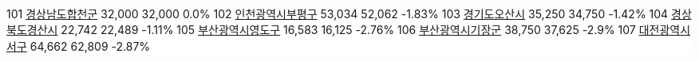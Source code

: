   <tr class="item">
    <td>101</td>
    <td><a href="/apt/경상남도합천군">경상남도합천군</a></td>
    <td>32,000</td>
    <td>32,000</td>
    <td>0.0%</td>
  </tr>

  <tr class="item">
    <td>102</td>
    <td><a href="/apt/인천광역시부평구">인천광역시부평구</a></td>
    <td>53,034</td>
    <td>52,062</td>
    <td>-1.83%</td>
  </tr>

  <tr class="item">
    <td>103</td>
    <td><a href="/apt/경기도오산시">경기도오산시</a></td>
    <td>35,250</td>
    <td>34,750</td>
    <td>-1.42%</td>
  </tr>

  <tr class="item">
    <td>104</td>
    <td><a href="/apt/경상북도경산시">경상북도경산시</a></td>
    <td>22,742</td>
    <td>22,489</td>
    <td>-1.11%</td>
  </tr>

  <tr class="item">
    <td>105</td>
    <td><a href="/apt/부산광역시영도구">부산광역시영도구</a></td>
    <td>16,583</td>
    <td>16,125</td>
    <td>-2.76%</td>
  </tr>

  <tr class="item">
    <td>106</td>
    <td><a href="/apt/부산광역시기장군">부산광역시기장군</a></td>
    <td>38,750</td>
    <td>37,625</td>
    <td>-2.9%</td>
  </tr>

  <tr class="item">
    <td>107</td>
    <td><a href="/apt/대전광역시서구">대전광역시서구</a></td>
    <td>64,662</td>
    <td>62,809</td>
    <td>-2.87%</td>
  </tr>
